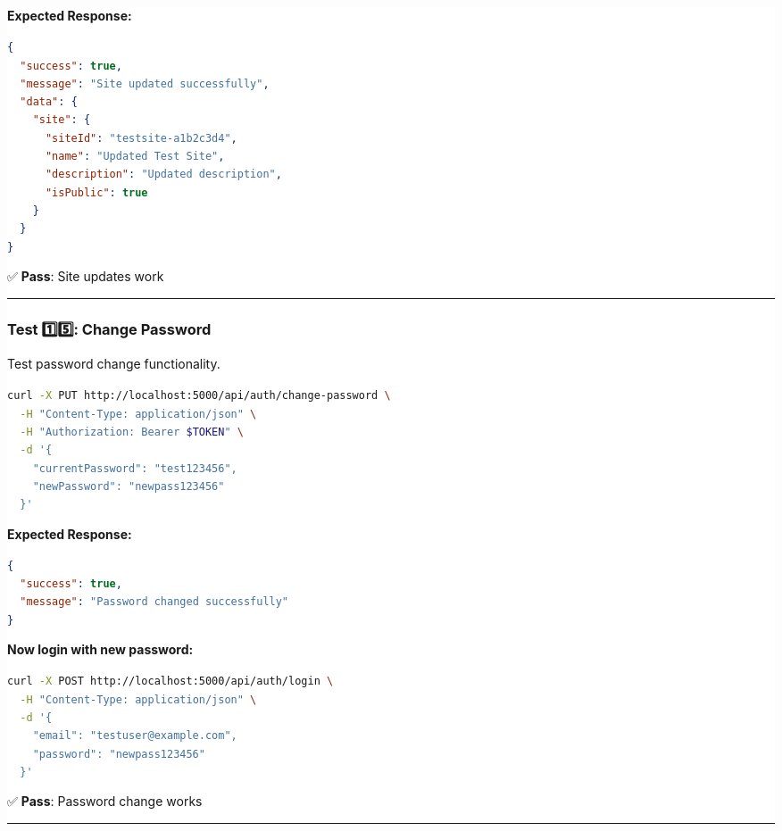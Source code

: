 **Expected Response:**
```json
{
  "success": true,
  "message": "Site updated successfully",
  "data": {
    "site": {
      "siteId": "testsite-a1b2c3d4",
      "name": "Updated Test Site",
      "description": "Updated description",
      "isPublic": true
    }
  }
}
```

✅ **Pass**: Site updates work

---

### Test 1️⃣5️⃣: Change Password

Test password change functionality.

```bash
curl -X PUT http://localhost:5000/api/auth/change-password \
  -H "Content-Type: application/json" \
  -H "Authorization: Bearer $TOKEN" \
  -d '{
    "currentPassword": "test123456",
    "newPassword": "newpass123456"
  }'
```

**Expected Response:**
```json
{
  "success": true,
  "message": "Password changed successfully"
}
```

**Now login with new password:**
```bash
curl -X POST http://localhost:5000/api/auth/login \
  -H "Content-Type: application/json" \
  -d '{
    "email": "testuser@example.com",
    "password": "newpass123456"
  }'
```

✅ **Pass**: Password change works

---
